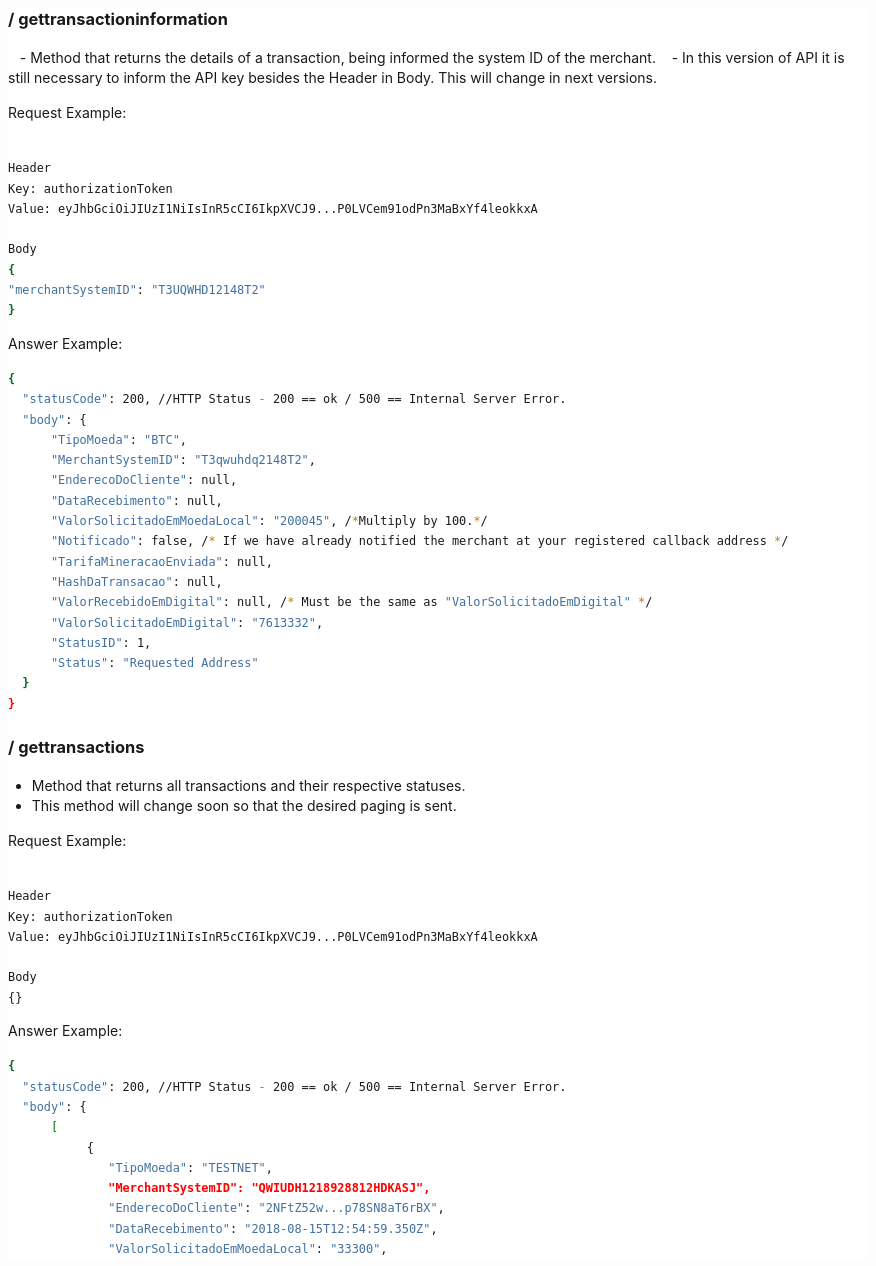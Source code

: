 ### / gettransactioninformation
   - Method that returns the details of a transaction, being informed the system ID of the merchant.
   - In this version of API it is still necessary to inform the API key besides the Header in Body. This will change in next versions.

Request Example:
  ```sh

Header
Key: authorizationToken
Value: eyJhbGciOiJIUzI1NiIsInR5cCI6IkpXVCJ9...P0LVCem91odPn3MaBxYf4leokkxA

Body
{
  "merchantSystemID": "T3UQWHD12148T2"
}
```
Answer Example:
  ```sh
{
    "statusCode": 200, //HTTP Status - 200 == ok / 500 == Internal Server Error.
    "body": {
        "TipoMoeda": "BTC",
        "MerchantSystemID": "T3qwuhdq2148T2",
        "EnderecoDoCliente": null,
        "DataRecebimento": null,
        "ValorSolicitadoEmMoedaLocal": "200045", /*Multiply by 100.*/
        "Notificado": false, /* If we have already notified the merchant at your registered callback address */
        "TarifaMineracaoEnviada": null,
        "HashDaTransacao": null,
        "ValorRecebidoEmDigital": null, /* Must be the same as "ValorSolicitadoEmDigital" */
        "ValorSolicitadoEmDigital": "7613332",
        "StatusID": 1,
        "Status": "Requested Address"
    }
}
```
### / gettransactions 
- Method that returns all transactions and their respective statuses. 
- This method will change soon so that the desired paging is sent.

Request Example:
  ```sh

Header
Key: authorizationToken
Value: eyJhbGciOiJIUzI1NiIsInR5cCI6IkpXVCJ9...P0LVCem91odPn3MaBxYf4leokkxA

Body
{}
```
Answer Example:
  ```sh
  {
    "statusCode": 200, //HTTP Status - 200 == ok / 500 == Internal Server Error.
    "body": {
        [
             {
                "TipoMoeda": "TESTNET",
                "MerchantSystemID": "QWIUDH1218928812HDKASJ",
                "EnderecoDoCliente": "2NFtZ52w...p78SN8aT6rBX",
                "DataRecebimento": "2018-08-15T12:54:59.350Z",
                "ValorSolicitadoEmMoedaLocal": "33300",
  ```